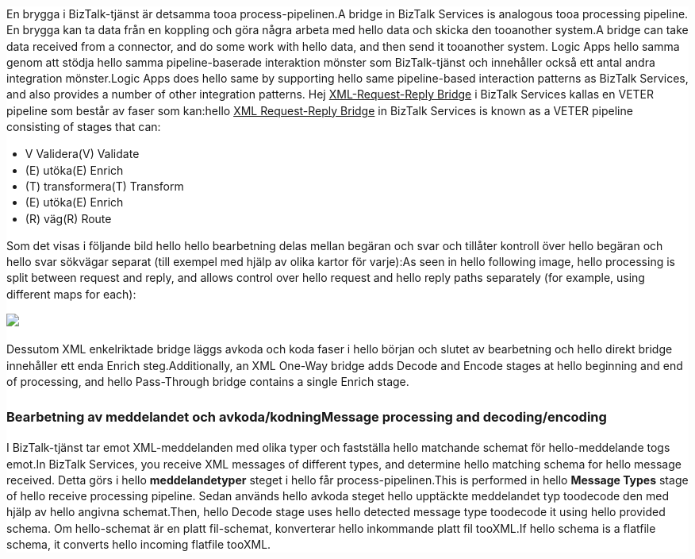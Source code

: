 <span data-ttu-id="bac32-158">En brygga i BizTalk-tjänst är detsamma tooa process-pipelinen.</span><span class="sxs-lookup"><span data-stu-id="bac32-158">A bridge in BizTalk Services is analogous tooa processing pipeline.</span></span> <span data-ttu-id="bac32-159">En brygga kan ta data från en koppling och göra några arbeta med hello data och skicka den tooanother system.</span><span class="sxs-lookup"><span data-stu-id="bac32-159">A bridge can take data received from a connector, and do some work with hello data, and then send it tooanother system.</span></span> <span data-ttu-id="bac32-160">Logic Apps hello samma genom att stödja hello samma pipeline-baserade interaktion mönster som BizTalk-tjänst och innehåller också ett antal andra integration mönster.</span><span class="sxs-lookup"><span data-stu-id="bac32-160">Logic Apps does hello same by supporting hello same pipeline-based interaction patterns as BizTalk Services, and also provides a number of other integration patterns.</span></span> <span data-ttu-id="bac32-161">Hej [XML-Request-Reply Bridge](https://msdn.microsoft.com/library/azure/hh689781.aspx) i BizTalk Services kallas en VETER pipeline som består av faser som kan:</span><span class="sxs-lookup"><span data-stu-id="bac32-161">hello [XML Request-Reply Bridge](https://msdn.microsoft.com/library/azure/hh689781.aspx) in BizTalk Services is known as a VETER pipeline consisting of stages that can:</span></span>

* <span data-ttu-id="bac32-162">V Validera</span><span class="sxs-lookup"><span data-stu-id="bac32-162">(V) Validate</span></span>
* <span data-ttu-id="bac32-163">(E) utöka</span><span class="sxs-lookup"><span data-stu-id="bac32-163">(E) Enrich</span></span>
* <span data-ttu-id="bac32-164">(T) transformera</span><span class="sxs-lookup"><span data-stu-id="bac32-164">(T) Transform</span></span>
* <span data-ttu-id="bac32-165">(E) utöka</span><span class="sxs-lookup"><span data-stu-id="bac32-165">(E) Enrich</span></span>
* <span data-ttu-id="bac32-166">(R) väg</span><span class="sxs-lookup"><span data-stu-id="bac32-166">(R) Route</span></span>

<span data-ttu-id="bac32-167">Som det visas i följande bild hello hello bearbetning delas mellan begäran och svar och tillåter kontroll över hello begäran och hello svar sökvägar separat (till exempel med hjälp av olika kartor för varje):</span><span class="sxs-lookup"><span data-stu-id="bac32-167">As seen in hello following image, hello processing is split between request and reply, and allows control over hello request and hello reply paths separately (for example, using different maps for each):</span></span>

![](media/logic-apps-move-from-mabs/xml-request-reply.png)

<span data-ttu-id="bac32-168">Dessutom XML enkelriktade bridge läggs avkoda och koda faser i hello början och slutet av bearbetning och hello direkt bridge innehåller ett enda Enrich steg.</span><span class="sxs-lookup"><span data-stu-id="bac32-168">Additionally, an XML One-Way bridge adds Decode and Encode stages at hello beginning and end of processing, and hello Pass-Through bridge contains a single Enrich stage.</span></span>

### <a name="message-processing-and-decodingencoding"></a><span data-ttu-id="bac32-169">Bearbetning av meddelandet och avkoda/kodning</span><span class="sxs-lookup"><span data-stu-id="bac32-169">Message processing and decoding/encoding</span></span>
<span data-ttu-id="bac32-170">I BizTalk-tjänst tar emot XML-meddelanden med olika typer och fastställa hello matchande schemat för hello-meddelande togs emot.</span><span class="sxs-lookup"><span data-stu-id="bac32-170">In BizTalk Services, you receive XML messages of different types, and determine hello matching schema for hello message received.</span></span> <span data-ttu-id="bac32-171">Detta görs i hello **meddelandetyper** steget i hello får process-pipelinen.</span><span class="sxs-lookup"><span data-stu-id="bac32-171">This is performed in hello **Message Types** stage of hello receive processing pipeline.</span></span> <span data-ttu-id="bac32-172">Sedan används hello avkoda steget hello upptäckte meddelandet typ toodecode den med hjälp av hello angivna schemat.</span><span class="sxs-lookup"><span data-stu-id="bac32-172">Then, hello Decode stage uses hello detected message type toodecode it using hello provided schema.</span></span> <span data-ttu-id="bac32-173">Om hello-schemat är en platt fil-schemat, konverterar hello inkommande platt fil tooXML.</span><span class="sxs-lookup"><span data-stu-id="bac32-173">If hello schema is a flatfile schema, it converts hello incoming flatfile tooXML.</span></span> 
